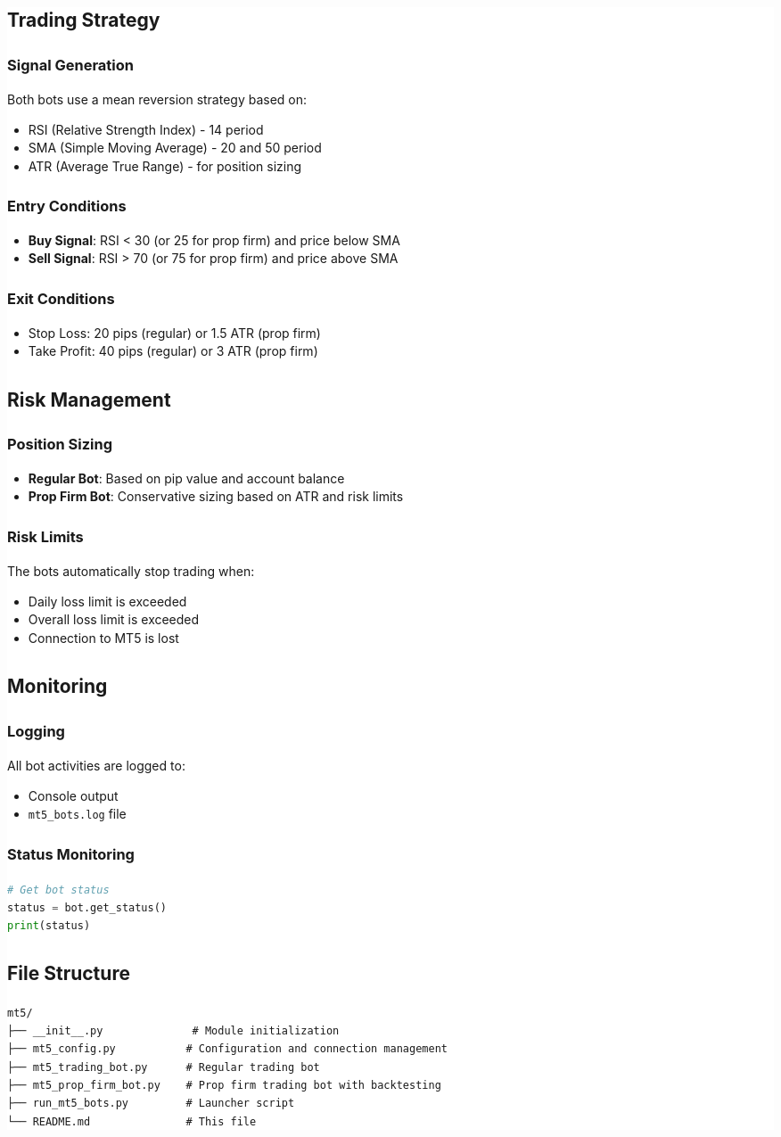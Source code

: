## Trading Strategy

### Signal Generation
Both bots use a mean reversion strategy based on:
- RSI (Relative Strength Index) - 14 period
- SMA (Simple Moving Average) - 20 and 50 period
- ATR (Average True Range) - for position sizing

### Entry Conditions
- **Buy Signal**: RSI < 30 (or 25 for prop firm) and price below SMA
- **Sell Signal**: RSI > 70 (or 75 for prop firm) and price above SMA

### Exit Conditions
- Stop Loss: 20 pips (regular) or 1.5 ATR (prop firm)
- Take Profit: 40 pips (regular) or 3 ATR (prop firm)

## Risk Management

### Position Sizing
- **Regular Bot**: Based on pip value and account balance
- **Prop Firm Bot**: Conservative sizing based on ATR and risk limits

### Risk Limits
The bots automatically stop trading when:
- Daily loss limit is exceeded
- Overall loss limit is exceeded
- Connection to MT5 is lost

## Monitoring

### Logging
All bot activities are logged to:
- Console output
- `mt5_bots.log` file

### Status Monitoring
```python
# Get bot status
status = bot.get_status()
print(status)
```

## File Structure

```
mt5/
├── __init__.py              # Module initialization
├── mt5_config.py           # Configuration and connection management
├── mt5_trading_bot.py      # Regular trading bot
├── mt5_prop_firm_bot.py    # Prop firm trading bot with backtesting
├── run_mt5_bots.py         # Launcher script
└── README.md               # This file
```
